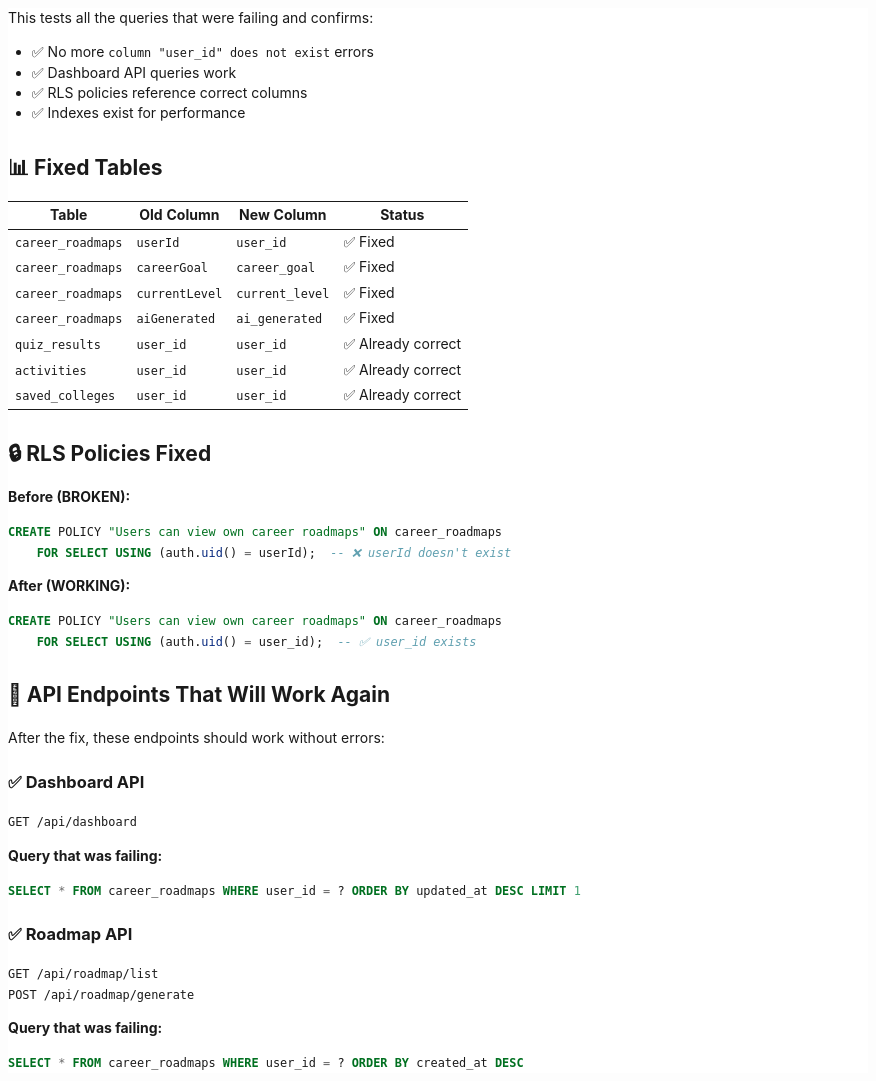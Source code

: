 This tests all the queries that were failing and confirms:
- ✅ No more `column "user_id" does not exist` errors
- ✅ Dashboard API queries work
- ✅ RLS policies reference correct columns
- ✅ Indexes exist for performance

## 📊 Fixed Tables

| Table | Old Column | New Column | Status |
|-------|------------|------------|--------|
| `career_roadmaps` | `userId` | `user_id` | ✅ Fixed |
| `career_roadmaps` | `careerGoal` | `career_goal` | ✅ Fixed |
| `career_roadmaps` | `currentLevel` | `current_level` | ✅ Fixed |
| `career_roadmaps` | `aiGenerated` | `ai_generated` | ✅ Fixed |
| `quiz_results` | `user_id` | `user_id` | ✅ Already correct |
| `activities` | `user_id` | `user_id` | ✅ Already correct |
| `saved_colleges` | `user_id` | `user_id` | ✅ Already correct |

## 🔒 RLS Policies Fixed

**Before (BROKEN):**
```sql
CREATE POLICY "Users can view own career roadmaps" ON career_roadmaps
    FOR SELECT USING (auth.uid() = userId);  -- ❌ userId doesn't exist
```

**After (WORKING):**
```sql
CREATE POLICY "Users can view own career roadmaps" ON career_roadmaps
    FOR SELECT USING (auth.uid() = user_id);  -- ✅ user_id exists
```

## 🚀 API Endpoints That Will Work Again

After the fix, these endpoints should work without errors:

### ✅ Dashboard API
```
GET /api/dashboard
```
**Query that was failing:**
```sql
SELECT * FROM career_roadmaps WHERE user_id = ? ORDER BY updated_at DESC LIMIT 1
```

### ✅ Roadmap API
```
GET /api/roadmap/list
POST /api/roadmap/generate  
```
**Query that was failing:**
```sql
SELECT * FROM career_roadmaps WHERE user_id = ? ORDER BY created_at DESC
```
